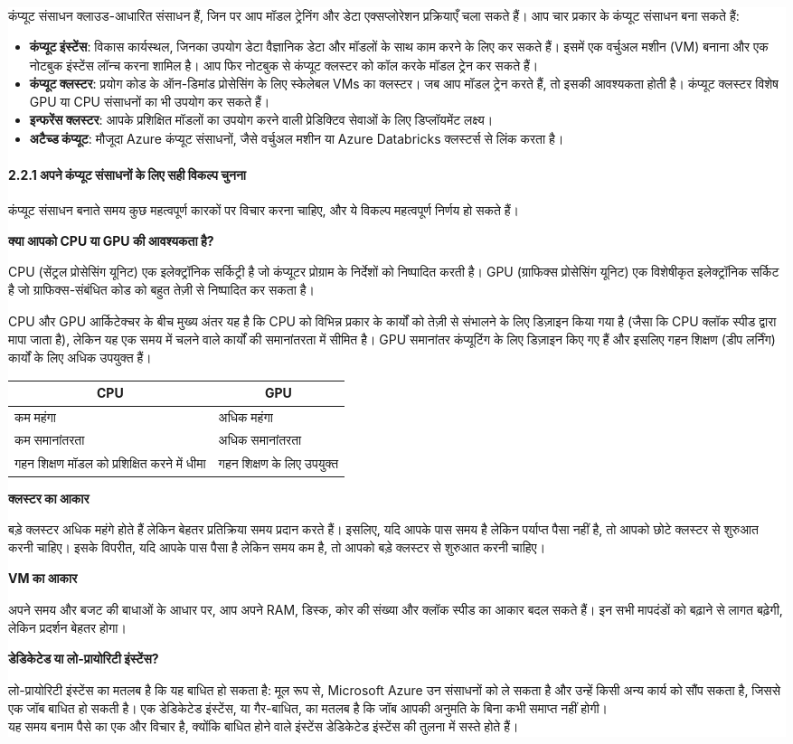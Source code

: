कंप्यूट संसाधन क्लाउड-आधारित संसाधन हैं, जिन पर आप मॉडल ट्रेनिंग और डेटा एक्सप्लोरेशन प्रक्रियाएँ चला सकते हैं। आप चार प्रकार के कंप्यूट संसाधन बना सकते हैं:

- **कंप्यूट इंस्टेंस**: विकास कार्यस्थल, जिनका उपयोग डेटा वैज्ञानिक डेटा और मॉडलों के साथ काम करने के लिए कर सकते हैं। इसमें एक वर्चुअल मशीन (VM) बनाना और एक नोटबुक इंस्टेंस लॉन्च करना शामिल है। आप फिर नोटबुक से कंप्यूट क्लस्टर को कॉल करके मॉडल ट्रेन कर सकते हैं।
- **कंप्यूट क्लस्टर**: प्रयोग कोड के ऑन-डिमांड प्रोसेसिंग के लिए स्केलेबल VMs का क्लस्टर। जब आप मॉडल ट्रेन करते हैं, तो इसकी आवश्यकता होती है। कंप्यूट क्लस्टर विशेष GPU या CPU संसाधनों का भी उपयोग कर सकते हैं।
- **इन्फरेंस क्लस्टर**: आपके प्रशिक्षित मॉडलों का उपयोग करने वाली प्रेडिक्टिव सेवाओं के लिए डिप्लॉयमेंट लक्ष्य।
- **अटैच्ड कंप्यूट**: मौजूदा Azure कंप्यूट संसाधनों, जैसे वर्चुअल मशीन या Azure Databricks क्लस्टर्स से लिंक करता है।  

#### 2.2.1 अपने कंप्यूट संसाधनों के लिए सही विकल्प चुनना  

कंप्यूट संसाधन बनाते समय कुछ महत्वपूर्ण कारकों पर विचार करना चाहिए, और ये विकल्प महत्वपूर्ण निर्णय हो सकते हैं।  

**क्या आपको CPU या GPU की आवश्यकता है?**  

CPU (सेंट्रल प्रोसेसिंग यूनिट) एक इलेक्ट्रॉनिक सर्किट्री है जो कंप्यूटर प्रोग्राम के निर्देशों को निष्पादित करती है। GPU (ग्राफिक्स प्रोसेसिंग यूनिट) एक विशेषीकृत इलेक्ट्रॉनिक सर्किट है जो ग्राफिक्स-संबंधित कोड को बहुत तेज़ी से निष्पादित कर सकता है।  

CPU और GPU आर्किटेक्चर के बीच मुख्य अंतर यह है कि CPU को विभिन्न प्रकार के कार्यों को तेज़ी से संभालने के लिए डिज़ाइन किया गया है (जैसा कि CPU क्लॉक स्पीड द्वारा मापा जाता है), लेकिन यह एक समय में चलने वाले कार्यों की समानांतरता में सीमित है। GPU समानांतर कंप्यूटिंग के लिए डिज़ाइन किए गए हैं और इसलिए गहन शिक्षण (डीप लर्निंग) कार्यों के लिए अधिक उपयुक्त हैं।  

| CPU                                     | GPU                         |
|-----------------------------------------|-----------------------------|
| कम महंगा                                | अधिक महंगा                 |
| कम समानांतरता                          | अधिक समानांतरता            |
| गहन शिक्षण मॉडल को प्रशिक्षित करने में धीमा | गहन शिक्षण के लिए उपयुक्त  |  

**क्लस्टर का आकार**  

बड़े क्लस्टर अधिक महंगे होते हैं लेकिन बेहतर प्रतिक्रिया समय प्रदान करते हैं। इसलिए, यदि आपके पास समय है लेकिन पर्याप्त पैसा नहीं है, तो आपको छोटे क्लस्टर से शुरुआत करनी चाहिए। इसके विपरीत, यदि आपके पास पैसा है लेकिन समय कम है, तो आपको बड़े क्लस्टर से शुरुआत करनी चाहिए।  

**VM का आकार**  

अपने समय और बजट की बाधाओं के आधार पर, आप अपने RAM, डिस्क, कोर की संख्या और क्लॉक स्पीड का आकार बदल सकते हैं। इन सभी मापदंडों को बढ़ाने से लागत बढ़ेगी, लेकिन प्रदर्शन बेहतर होगा।  

**डेडिकेटेड या लो-प्रायोरिटी इंस्टेंस?**  

लो-प्रायोरिटी इंस्टेंस का मतलब है कि यह बाधित हो सकता है: मूल रूप से, Microsoft Azure उन संसाधनों को ले सकता है और उन्हें किसी अन्य कार्य को सौंप सकता है, जिससे एक जॉब बाधित हो सकती है। एक डेडिकेटेड इंस्टेंस, या गैर-बाधित, का मतलब है कि जॉब आपकी अनुमति के बिना कभी समाप्त नहीं होगी।  
यह समय बनाम पैसे का एक और विचार है, क्योंकि बाधित होने वाले इंस्टेंस डेडिकेटेड इंस्टेंस की तुलना में सस्ते होते हैं।  
